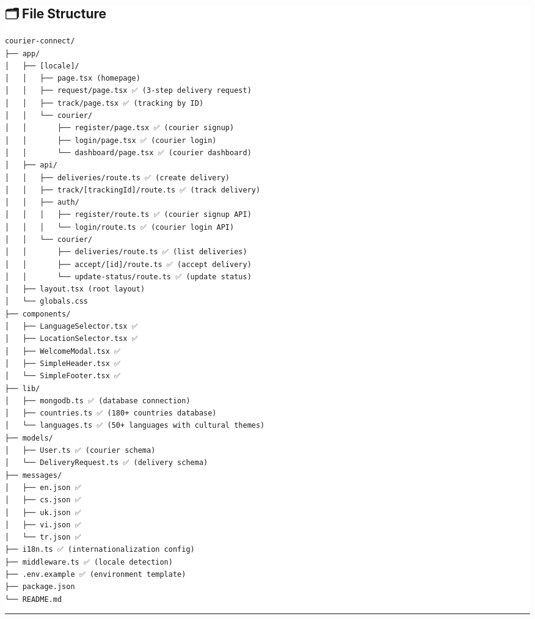 
## 🗂️ File Structure
```
courier-connect/
├── app/
│   ├── [locale]/
│   │   ├── page.tsx (homepage)
│   │   ├── request/page.tsx ✅ (3-step delivery request)
│   │   ├── track/page.tsx ✅ (tracking by ID)
│   │   └── courier/
│   │       ├── register/page.tsx ✅ (courier signup)
│   │       ├── login/page.tsx ✅ (courier login)
│   │       └── dashboard/page.tsx ✅ (courier dashboard)
│   ├── api/
│   │   ├── deliveries/route.ts ✅ (create delivery)
│   │   ├── track/[trackingId]/route.ts ✅ (track delivery)
│   │   ├── auth/
│   │   │   ├── register/route.ts ✅ (courier signup API)
│   │   │   └── login/route.ts ✅ (courier login API)
│   │   └── courier/
│   │       ├── deliveries/route.ts ✅ (list deliveries)
│   │       ├── accept/[id]/route.ts ✅ (accept delivery)
│   │       └── update-status/route.ts ✅ (update status)
│   ├── layout.tsx (root layout)
│   └── globals.css
├── components/
│   ├── LanguageSelector.tsx ✅
│   ├── LocationSelector.tsx ✅
│   ├── WelcomeModal.tsx ✅
│   ├── SimpleHeader.tsx ✅
│   └── SimpleFooter.tsx ✅
├── lib/
│   ├── mongodb.ts ✅ (database connection)
│   ├── countries.ts ✅ (180+ countries database)
│   └── languages.ts ✅ (50+ languages with cultural themes)
├── models/
│   ├── User.ts ✅ (courier schema)
│   └── DeliveryRequest.ts ✅ (delivery schema)
├── messages/
│   ├── en.json ✅
│   ├── cs.json ✅
│   ├── uk.json ✅
│   ├── vi.json ✅
│   └── tr.json ✅
├── i18n.ts ✅ (internationalization config)
├── middleware.ts ✅ (locale detection)
├── .env.example ✅ (environment template)
├── package.json
└── README.md
```

---